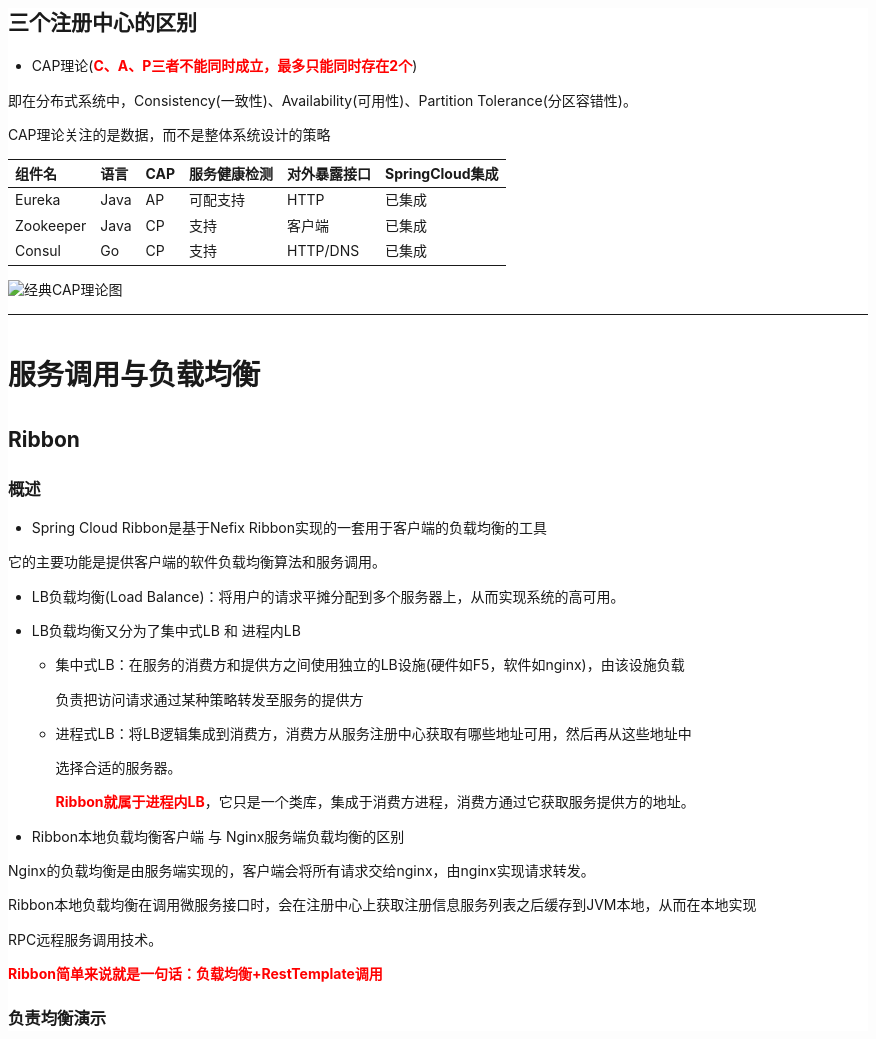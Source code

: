 ## 三个注册中心的区别

- CAP理论(<font color='red'>**C、A、P三者不能同时成立，最多只能同时存在2个**</font>)

即在分布式系统中，Consistency(一致性)、Availability(可用性)、Partition Tolerance(分区容错性)。

CAP理论关注的是数据，而不是整体系统设计的策略

| 组件名    | 语言 | CAP  | 服务健康检测 | 对外暴露接口 | SpringCloud集成 |
| :-------- | :--- | :--- | :----------- | :----------- | :-------------- |
| Eureka    | Java | AP   | 可配支持     | HTTP         | 已集成          |
| Zookeeper | Java | CP   | 支持         | 客户端       | 已集成          |
| Consul    | Go   | CP   | 支持         | HTTP/DNS     | 已集成          |

![经典CAP理论图](https://s1.ax1x.com/2022/08/16/v03bJH.png)

---

# 服务调用与负载均衡

## Ribbon

### 概述

- Spring Cloud Ribbon是基于Nefix Ribbon实现的一套用于客户端的负载均衡的工具

它的主要功能是提供客户端的软件负载均衡算法和服务调用。

- LB负载均衡(Load Balance)：将用户的请求平摊分配到多个服务器上，从而实现系统的高可用。

- LB负载均衡又分为了集中式LB 和 进程内LB

  - 集中式LB：在服务的消费方和提供方之间使用独立的LB设施(硬件如F5，软件如nginx)，由该设施负载

    负责把访问请求通过某种策略转发至服务的提供方

  - 进程式LB：将LB逻辑集成到消费方，消费方从服务注册中心获取有哪些地址可用，然后再从这些地址中

    选择合适的服务器。

    <font color='red'>**Ribbon就属于进程内LB**</font>，它只是一个类库，集成于消费方进程，消费方通过它获取服务提供方的地址。

- Ribbon本地负载均衡客户端 与 Nginx服务端负载均衡的区别

Nginx的负载均衡是由服务端实现的，客户端会将所有请求交给nginx，由nginx实现请求转发。

Ribbon本地负载均衡在调用微服务接口时，会在注册中心上获取注册信息服务列表之后缓存到JVM本地，从而在本地实现

RPC远程服务调用技术。

<font color='red'>**Ribbon简单来说就是一句话：负载均衡+RestTemplate调用**</font>

### 负责均衡演示
